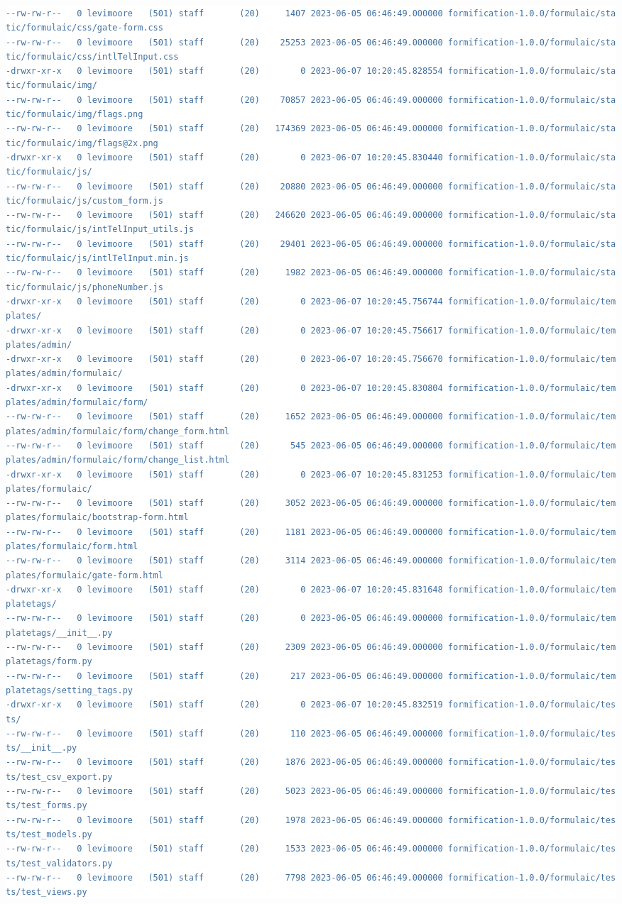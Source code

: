 ```diff
--rw-rw-r--   0 levimoore   (501) staff       (20)     1407 2023-06-05 06:46:49.000000 formification-1.0.0/formulaic/static/formulaic/css/gate-form.css
--rw-rw-r--   0 levimoore   (501) staff       (20)    25253 2023-06-05 06:46:49.000000 formification-1.0.0/formulaic/static/formulaic/css/intlTelInput.css
-drwxr-xr-x   0 levimoore   (501) staff       (20)        0 2023-06-07 10:20:45.828554 formification-1.0.0/formulaic/static/formulaic/img/
--rw-rw-r--   0 levimoore   (501) staff       (20)    70857 2023-06-05 06:46:49.000000 formification-1.0.0/formulaic/static/formulaic/img/flags.png
--rw-rw-r--   0 levimoore   (501) staff       (20)   174369 2023-06-05 06:46:49.000000 formification-1.0.0/formulaic/static/formulaic/img/flags@2x.png
-drwxr-xr-x   0 levimoore   (501) staff       (20)        0 2023-06-07 10:20:45.830440 formification-1.0.0/formulaic/static/formulaic/js/
--rw-rw-r--   0 levimoore   (501) staff       (20)    20880 2023-06-05 06:46:49.000000 formification-1.0.0/formulaic/static/formulaic/js/custom_form.js
--rw-rw-r--   0 levimoore   (501) staff       (20)   246620 2023-06-05 06:46:49.000000 formification-1.0.0/formulaic/static/formulaic/js/intTelInput_utils.js
--rw-rw-r--   0 levimoore   (501) staff       (20)    29401 2023-06-05 06:46:49.000000 formification-1.0.0/formulaic/static/formulaic/js/intlTelInput.min.js
--rw-rw-r--   0 levimoore   (501) staff       (20)     1982 2023-06-05 06:46:49.000000 formification-1.0.0/formulaic/static/formulaic/js/phoneNumber.js
-drwxr-xr-x   0 levimoore   (501) staff       (20)        0 2023-06-07 10:20:45.756744 formification-1.0.0/formulaic/templates/
-drwxr-xr-x   0 levimoore   (501) staff       (20)        0 2023-06-07 10:20:45.756617 formification-1.0.0/formulaic/templates/admin/
-drwxr-xr-x   0 levimoore   (501) staff       (20)        0 2023-06-07 10:20:45.756670 formification-1.0.0/formulaic/templates/admin/formulaic/
-drwxr-xr-x   0 levimoore   (501) staff       (20)        0 2023-06-07 10:20:45.830804 formification-1.0.0/formulaic/templates/admin/formulaic/form/
--rw-rw-r--   0 levimoore   (501) staff       (20)     1652 2023-06-05 06:46:49.000000 formification-1.0.0/formulaic/templates/admin/formulaic/form/change_form.html
--rw-rw-r--   0 levimoore   (501) staff       (20)      545 2023-06-05 06:46:49.000000 formification-1.0.0/formulaic/templates/admin/formulaic/form/change_list.html
-drwxr-xr-x   0 levimoore   (501) staff       (20)        0 2023-06-07 10:20:45.831253 formification-1.0.0/formulaic/templates/formulaic/
--rw-rw-r--   0 levimoore   (501) staff       (20)     3052 2023-06-05 06:46:49.000000 formification-1.0.0/formulaic/templates/formulaic/bootstrap-form.html
--rw-rw-r--   0 levimoore   (501) staff       (20)     1181 2023-06-05 06:46:49.000000 formification-1.0.0/formulaic/templates/formulaic/form.html
--rw-rw-r--   0 levimoore   (501) staff       (20)     3114 2023-06-05 06:46:49.000000 formification-1.0.0/formulaic/templates/formulaic/gate-form.html
-drwxr-xr-x   0 levimoore   (501) staff       (20)        0 2023-06-07 10:20:45.831648 formification-1.0.0/formulaic/templatetags/
--rw-rw-r--   0 levimoore   (501) staff       (20)        0 2023-06-05 06:46:49.000000 formification-1.0.0/formulaic/templatetags/__init__.py
--rw-rw-r--   0 levimoore   (501) staff       (20)     2309 2023-06-05 06:46:49.000000 formification-1.0.0/formulaic/templatetags/form.py
--rw-rw-r--   0 levimoore   (501) staff       (20)      217 2023-06-05 06:46:49.000000 formification-1.0.0/formulaic/templatetags/setting_tags.py
-drwxr-xr-x   0 levimoore   (501) staff       (20)        0 2023-06-07 10:20:45.832519 formification-1.0.0/formulaic/tests/
--rw-rw-r--   0 levimoore   (501) staff       (20)      110 2023-06-05 06:46:49.000000 formification-1.0.0/formulaic/tests/__init__.py
--rw-rw-r--   0 levimoore   (501) staff       (20)     1876 2023-06-05 06:46:49.000000 formification-1.0.0/formulaic/tests/test_csv_export.py
--rw-rw-r--   0 levimoore   (501) staff       (20)     5023 2023-06-05 06:46:49.000000 formification-1.0.0/formulaic/tests/test_forms.py
--rw-rw-r--   0 levimoore   (501) staff       (20)     1978 2023-06-05 06:46:49.000000 formification-1.0.0/formulaic/tests/test_models.py
--rw-rw-r--   0 levimoore   (501) staff       (20)     1533 2023-06-05 06:46:49.000000 formification-1.0.0/formulaic/tests/test_validators.py
--rw-rw-r--   0 levimoore   (501) staff       (20)     7798 2023-06-05 06:46:49.000000 formification-1.0.0/formulaic/tests/test_views.py
```